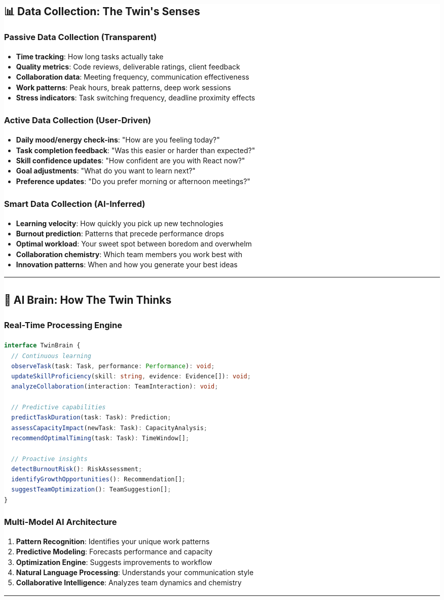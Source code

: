 
## 📊 **Data Collection: The Twin's Senses**

### **Passive Data Collection (Transparent)**
- **Time tracking**: How long tasks actually take
- **Quality metrics**: Code reviews, deliverable ratings, client feedback
- **Collaboration data**: Meeting frequency, communication effectiveness
- **Work patterns**: Peak hours, break patterns, deep work sessions
- **Stress indicators**: Task switching frequency, deadline proximity effects

### **Active Data Collection (User-Driven)**
- **Daily mood/energy check-ins**: "How are you feeling today?"
- **Task completion feedback**: "Was this easier or harder than expected?"
- **Skill confidence updates**: "How confident are you with React now?"
- **Goal adjustments**: "What do you want to learn next?"
- **Preference updates**: "Do you prefer morning or afternoon meetings?"

### **Smart Data Collection (AI-Inferred)**
- **Learning velocity**: How quickly you pick up new technologies
- **Burnout prediction**: Patterns that precede performance drops
- **Optimal workload**: Your sweet spot between boredom and overwhelm
- **Collaboration chemistry**: Which team members you work best with
- **Innovation patterns**: When and how you generate your best ideas

---

## 🤖 **AI Brain: How The Twin Thinks**

### **Real-Time Processing Engine**
```typescript
interface TwinBrain {
  // Continuous learning
  observeTask(task: Task, performance: Performance): void;
  updateSkillProficiency(skill: string, evidence: Evidence[]): void;
  analyzeCollaboration(interaction: TeamInteraction): void;
  
  // Predictive capabilities
  predictTaskDuration(task: Task): Prediction;
  assessCapacityImpact(newTask: Task): CapacityAnalysis;
  recommendOptimalTiming(task: Task): TimeWindow[];
  
  // Proactive insights
  detectBurnoutRisk(): RiskAssessment;
  identifyGrowthOpportunities(): Recommendation[];
  suggestTeamOptimization(): TeamSuggestion[];
}
```

### **Multi-Model AI Architecture**
1. **Pattern Recognition**: Identifies your unique work patterns
2. **Predictive Modeling**: Forecasts performance and capacity
3. **Optimization Engine**: Suggests improvements to workflow
4. **Natural Language Processing**: Understands your communication style
5. **Collaborative Intelligence**: Analyzes team dynamics and chemistry

---